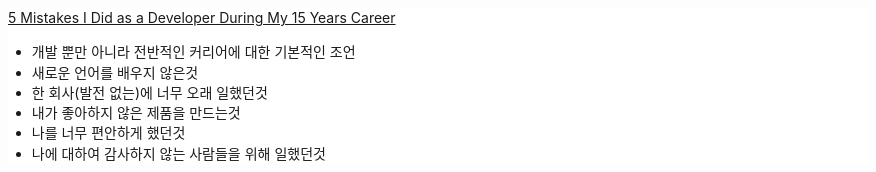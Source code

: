 [5 Mistakes I Did as a Developer During My 15 Years Career](https://betterprogramming.pub/5-mistakes-i-did-as-a-developer-during-my-15-years-career-26527fc50895)
  - 개발 뿐만 아니라 전반적인 커리어에 대한 기본적인 조언
  - 새로운 언어를 배우지 않은것
  - 한 회사(발전 없는)에 너무 오래 일했던것
  - 내가 좋아하지 않은 제품을 만드는것
  - 나를 너무 편안하게 했던것
  - 나에 대하여 감사하지 않는 사람들을 위해 일했던것